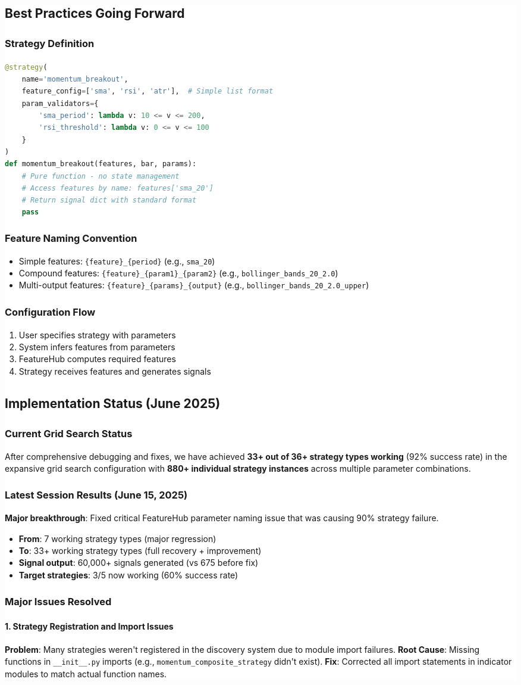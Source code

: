 ## Best Practices Going Forward

### Strategy Definition
```python
@strategy(
    name='momentum_breakout',
    feature_config=['sma', 'rsi', 'atr'],  # Simple list format
    param_validators={
        'sma_period': lambda v: 10 <= v <= 200,
        'rsi_threshold': lambda v: 0 <= v <= 100
    }
)
def momentum_breakout(features, bar, params):
    # Pure function - no state management
    # Access features by name: features['sma_20']
    # Return signal dict with standard format
    pass
```

### Feature Naming Convention
- Simple features: `{feature}_{period}` (e.g., `sma_20`)
- Compound features: `{feature}_{param1}_{param2}` (e.g., `bollinger_bands_20_2.0`)
- Multi-output features: `{feature}_{params}_{output}` (e.g., `bollinger_bands_20_2.0_upper`)

### Configuration Flow
1. User specifies strategy with parameters
2. System infers features from parameters
3. FeatureHub computes required features
4. Strategy receives features and generates signals

## Implementation Status (June 2025)

### Current Grid Search Status
After comprehensive debugging and fixes, we have achieved **33+ out of 36+ strategy types working** (92% success rate) in the expansive grid search configuration with **880+ individual strategy instances** across multiple parameter combinations.

### Latest Session Results (June 15, 2025)
**Major breakthrough**: Fixed critical FeatureHub parameter naming issue that was causing 90% strategy failure.
- **From**: 7 working strategy types (major regression)
- **To**: 33+ working strategy types (full recovery + improvement)
- **Signal output**: 60,000+ signals generated (vs 675 before fix)
- **Target strategies**: 3/5 now working (60% success rate)

### Major Issues Resolved

#### 1. Strategy Registration and Import Issues
**Problem**: Many strategies weren't registered in the discovery system due to module import failures.
**Root Cause**: Missing functions in `__init__.py` imports (e.g., `momentum_composite_strategy` didn't exist).
**Fix**: Corrected all import statements in indicator modules to match actual function names.
